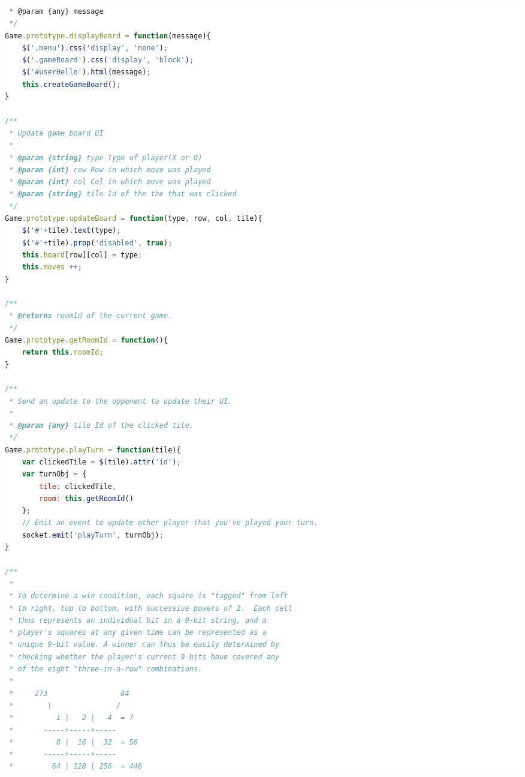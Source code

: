 ```javascript
 * @param {any} message
 */
Game.prototype.displayBoard = function(message){
	$('.menu').css('display', 'none');
	$('.gameBoard').css('display', 'block');
	$('#userHello').html(message);
	this.createGameBoard();
}

/**
 * Update game board UI
 * 
 * @param {string} type Type of player(X or O)
 * @param {int} row Row in which move was played
 * @param {int} col Col in which move was played
 * @param {string} tile Id of the the that was clicked
 */
Game.prototype.updateBoard = function(type, row, col, tile){
	$('#'+tile).text(type);
	$('#'+tile).prop('disabled', true);
	this.board[row][col] = type;
	this.moves ++;
}

/**
 * @returns roomId of the current game.
 */
Game.prototype.getRoomId = function(){
	return this.roomId;
}

/**
 * Send an update to the opponent to update their UI.
 * 
 * @param {any} tile Id of the clicked tile.
 */
Game.prototype.playTurn = function(tile){
	var clickedTile = $(tile).attr('id');
	var turnObj = {
		tile: clickedTile,
		room: this.getRoomId()
	};
	// Emit an event to update other player that you've played your turn.
	socket.emit('playTurn', turnObj);
}

/**
 *
 * To determine a win condition, each square is "tagged" from left
 * to right, top to bottom, with successive powers of 2.  Each cell
 * thus represents an individual bit in a 9-bit string, and a
 * player's squares at any given time can be represented as a
 * unique 9-bit value. A winner can thus be easily determined by
 * checking whether the player's current 9 bits have covered any
 * of the eight "three-in-a-row" combinations.
 *
 *     273                 84
 *        \               /
 *          1 |   2 |   4  = 7
 *       -----+-----+-----
 *          8 |  16 |  32  = 56
 *       -----+-----+-----
 *         64 | 128 | 256  = 448
```